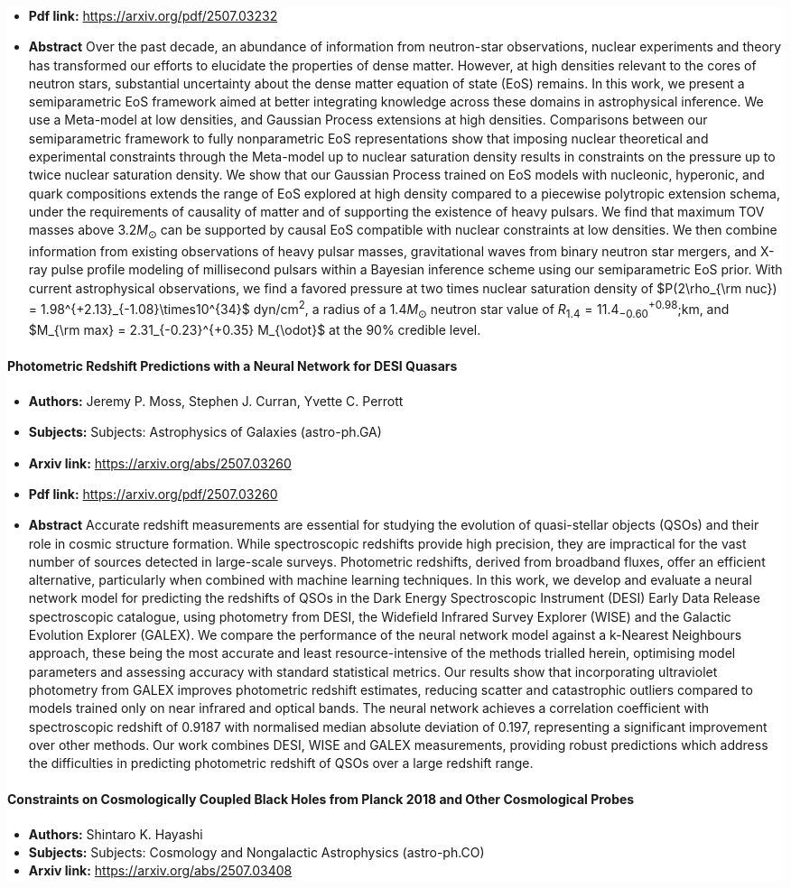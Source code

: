  - **Pdf link:** https://arxiv.org/pdf/2507.03232

 - **Abstract**
 Over the past decade, an abundance of information from neutron-star observations, nuclear experiments and theory has transformed our efforts to elucidate the properties of dense matter. However, at high densities relevant to the cores of neutron stars, substantial uncertainty about the dense matter equation of state (EoS) remains. In this work, we present a semiparametric EoS framework aimed at better integrating knowledge across these domains in astrophysical inference. We use a Meta-model at low densities, and Gaussian Process extensions at high densities. Comparisons between our semiparametric framework to fully nonparametric EoS representations show that imposing nuclear theoretical and experimental constraints through the Meta-model up to nuclear saturation density results in constraints on the pressure up to twice nuclear saturation density. We show that our Gaussian Process trained on EoS models with nucleonic, hyperonic, and quark compositions extends the range of EoS explored at high density compared to a piecewise polytropic extension schema, under the requirements of causality of matter and of supporting the existence of heavy pulsars. We find that maximum TOV masses above $3.2 M_{\odot}$ can be supported by causal EoS compatible with nuclear constraints at low densities. We then combine information from existing observations of heavy pulsar masses, gravitational waves from binary neutron star mergers, and X-ray pulse profile modeling of millisecond pulsars within a Bayesian inference scheme using our semiparametric EoS prior. With current astrophysical observations, we find a favored pressure at two times nuclear saturation density of $P(2\rho_{\rm nuc}) = 1.98^{+2.13}_{-1.08}\times10^{34}$ dyn/cm$^{2}$, a radius of a $1.4 M_{\odot}$ neutron star value of $R_{1.4} = 11.4^{+0.98}_{-0.60}$\;km, and $M_{\rm max} = 2.31_{-0.23}^{+0.35} M_{\odot}$ at the 90\% credible level.
#### Photometric Redshift Predictions with a Neural Network for DESI Quasars
 - **Authors:** Jeremy P. Moss, Stephen J. Curran, Yvette C. Perrott
 - **Subjects:** Subjects:
Astrophysics of Galaxies (astro-ph.GA)
 - **Arxiv link:** https://arxiv.org/abs/2507.03260

 - **Pdf link:** https://arxiv.org/pdf/2507.03260

 - **Abstract**
 Accurate redshift measurements are essential for studying the evolution of quasi-stellar objects (QSOs) and their role in cosmic structure formation. While spectroscopic redshifts provide high precision, they are impractical for the vast number of sources detected in large-scale surveys. Photometric redshifts, derived from broadband fluxes, offer an efficient alternative, particularly when combined with machine learning techniques. In this work, we develop and evaluate a neural network model for predicting the redshifts of QSOs in the Dark Energy Spectroscopic Instrument (DESI) Early Data Release spectroscopic catalogue, using photometry from DESI, the Widefield Infrared Survey Explorer (WISE) and the Galactic Evolution Explorer (GALEX). We compare the performance of the neural network model against a k-Nearest Neighbours approach, these being the most accurate and least resource-intensive of the methods trialled herein, optimising model parameters and assessing accuracy with standard statistical metrics. Our results show that incorporating ultraviolet photometry from GALEX improves photometric redshift estimates, reducing scatter and catastrophic outliers compared to models trained only on near infrared and optical bands. The neural network achieves a correlation coefficient with spectroscopic redshift of $0.9187$ with normalised median absolute deviation of $0.197$, representing a significant improvement over other methods. Our work combines DESI, WISE and GALEX measurements, providing robust predictions which address the difficulties in predicting photometric redshift of QSOs over a large redshift range.
#### Constraints on Cosmologically Coupled Black Holes from Planck 2018 and Other Cosmological Probes
 - **Authors:** Shintaro K. Hayashi
 - **Subjects:** Subjects:
Cosmology and Nongalactic Astrophysics (astro-ph.CO)
 - **Arxiv link:** https://arxiv.org/abs/2507.03408
